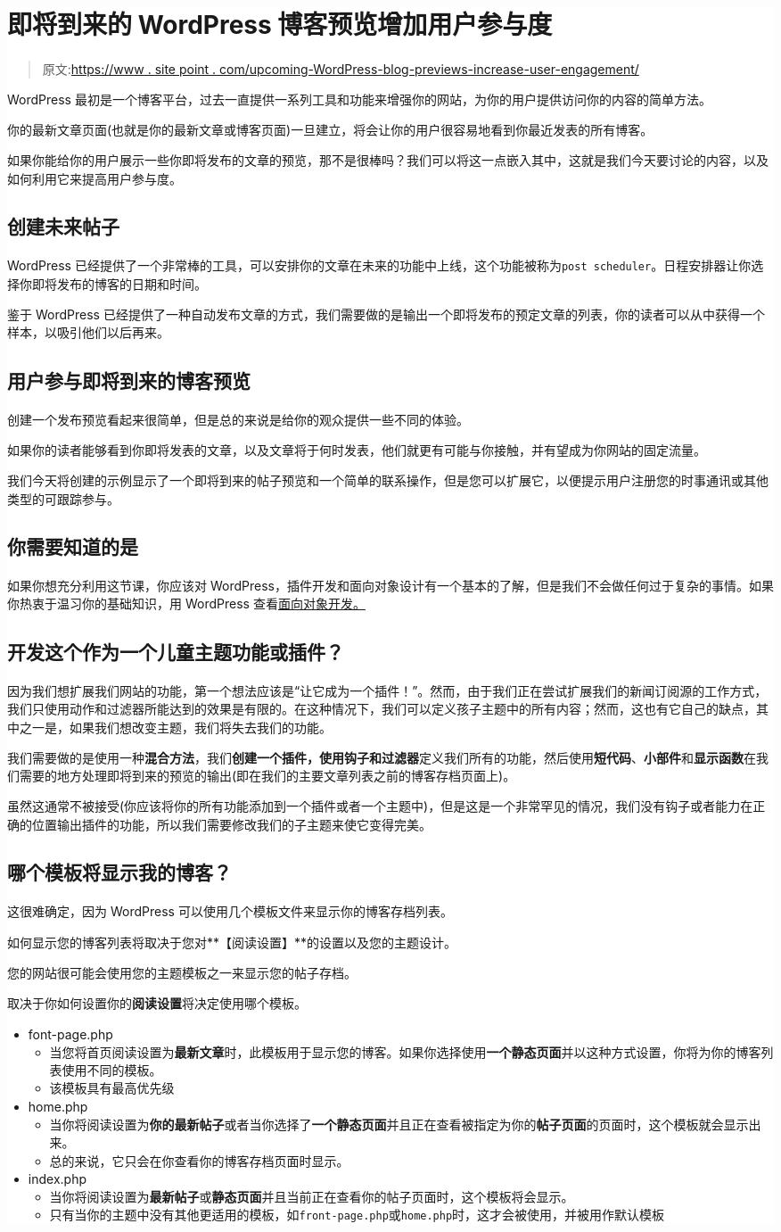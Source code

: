 # 即将到来的 WordPress 博客预览增加用户参与度

> 原文:[https://www . site point . com/upcoming-WordPress-blog-previews-increase-user-engagement/](https://www.sitepoint.com/upcoming-wordpress-blog-previews-increase-user-engagement/)

WordPress 最初是一个博客平台，过去一直提供一系列工具和功能来增强你的网站，为你的用户提供访问你的内容的简单方法。

你的最新文章页面(也就是你的最新文章或博客页面)一旦建立，将会让你的用户很容易地看到你最近发表的所有博客。

如果你能给你的用户展示一些你即将发布的文章的预览，那不是很棒吗？我们可以将这一点嵌入其中，这就是我们今天要讨论的内容，以及如何利用它来提高用户参与度。

## 创建未来帖子

WordPress 已经提供了一个非常棒的工具，可以安排你的文章在未来的功能中上线，这个功能被称为`post scheduler`。日程安排器让你选择你即将发布的博客的日期和时间。

鉴于 WordPress 已经提供了一种自动发布文章的方式，我们需要做的是输出一个即将发布的预定文章的列表，你的读者可以从中获得一个样本，以吸引他们以后再来。

## 用户参与即将到来的博客预览

创建一个发布预览看起来很简单，但是总的来说是给你的观众提供一些不同的体验。

如果你的读者能够看到你即将发表的文章，以及文章将于何时发表，他们就更有可能与你接触，并有望成为你网站的固定流量。

我们今天将创建的示例显示了一个即将到来的帖子预览和一个简单的联系操作，但是您可以扩展它，以便提示用户注册您的时事通讯或其他类型的可跟踪参与。

## 你需要知道的是

如果你想充分利用这节课，你应该对 WordPress，插件开发和面向对象设计有一个基本的了解，但是我们不会做任何过于复杂的事情。如果你热衷于温习你的基础知识，用 WordPress 查看[面向对象开发。](https://www.sitepoint.com/object-orientated-development-with-wordpress/)

## 开发这个作为一个儿童主题功能或插件？

因为我们想扩展我们网站的功能，第一个想法应该是“让它成为一个插件！”。然而，由于我们正在尝试扩展我们的新闻订阅源的工作方式，我们只使用动作和过滤器所能达到的效果是有限的。在这种情况下，我们可以定义孩子主题中的所有内容；然而，这也有它自己的缺点，其中之一是，如果我们想改变主题，我们将失去我们的功能。

我们需要做的是使用一种**混合方法**，我们**创建一个插件，使用钩子和过滤器**定义我们所有的功能，然后使用**短代码**、**小部件**和**显示函数**在我们需要的地方处理即将到来的预览的输出(即在我们的主要文章列表之前的博客存档页面上)。

虽然这通常不被接受(你应该将你的所有功能添加到一个插件或者一个主题中)，但是这是一个非常罕见的情况，我们没有钩子或者能力在正确的位置输出插件的功能，所以我们需要修改我们的子主题来使它变得完美。

## 哪个模板将显示我的博客？

这很难确定，因为 WordPress 可以使用几个模板文件来显示你的博客存档列表。

如何显示您的博客列表将取决于您对**【阅读设置】**的设置以及您的主题设计。

您的网站很可能会使用您的主题模板之一来显示您的帖子存档。

取决于你如何设置你的**阅读设置**将决定使用哪个模板。

*   font-page.php
    *   当您将首页阅读设置为**最新文章**时，此模板用于显示您的博客。如果你选择使用**一个静态页面**并以这种方式设置，你将为你的博客列表使用不同的模板。
    *   该模板具有最高优先级
*   home.php
    *   当你将阅读设置为**你的最新帖子**或者当你选择了**一个静态页面**并且正在查看被指定为你的**帖子页面**的页面时，这个模板就会显示出来。
    *   总的来说，它只会在你查看你的博客存档页面时显示。
*   index.php
    *   当你将阅读设置为**最新帖子**或**静态页面**并且当前正在查看你的帖子页面时，这个模板将会显示。
    *   只有当你的主题中没有其他更适用的模板，如`front-page.php`或`home.php`时，这才会被使用，并被用作默认模板
